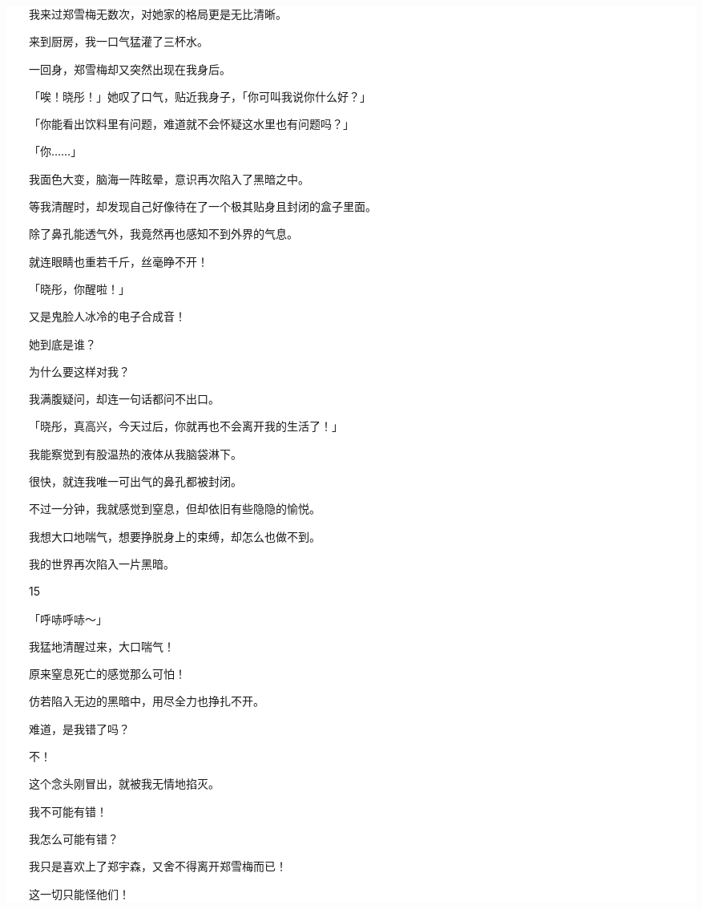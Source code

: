 &emsp;&emsp;我来过郑雪梅无数次，对她家的格局更是无比清晰。  
  
&emsp;&emsp;来到厨房，我一口气猛灌了三杯水。  
  
&emsp;&emsp;一回身，郑雪梅却又突然出现在我身后。  
  
&emsp;&emsp;「唉！晓彤！」她叹了口气，贴近我身子，「你可叫我说你什么好？」  
  
&emsp;&emsp;「你能看出饮料里有问题，难道就不会怀疑这水里也有问题吗？」  
  
&emsp;&emsp;「你……」  
  
&emsp;&emsp;我面色大变，脑海一阵眩晕，意识再次陷入了黑暗之中。  
  
&emsp;&emsp;等我清醒时，却发现自己好像待在了一个极其贴身且封闭的盒子里面。  
  
&emsp;&emsp;除了鼻孔能透气外，我竟然再也感知不到外界的气息。  
  
&emsp;&emsp;就连眼睛也重若千斤，丝毫睁不开！  
  
&emsp;&emsp;「晓彤，你醒啦！」  
  
&emsp;&emsp;又是鬼脸人冰冷的电子合成音！  
  
&emsp;&emsp;她到底是谁？  
  
&emsp;&emsp;为什么要这样对我？  
  
&emsp;&emsp;我满腹疑问，却连一句话都问不出口。  
  
&emsp;&emsp;「晓彤，真高兴，今天过后，你就再也不会离开我的生活了！」  
  
&emsp;&emsp;我能察觉到有股温热的液体从我脑袋淋下。  
  
&emsp;&emsp;很快，就连我唯一可出气的鼻孔都被封闭。  
  
&emsp;&emsp;不过一分钟，我就感觉到窒息，但却依旧有些隐隐的愉悦。  
  
&emsp;&emsp;我想大口地喘气，想要挣脱身上的束缚，却怎么也做不到。  
  
&emsp;&emsp;我的世界再次陷入一片黑暗。  
  
&emsp;&emsp;15  
  
&emsp;&emsp;「呼哧呼哧～」  
  
&emsp;&emsp;我猛地清醒过来，大口喘气！  
  
&emsp;&emsp;原来窒息死亡的感觉那么可怕！  
  
&emsp;&emsp;仿若陷入无边的黑暗中，用尽全力也挣扎不开。  
  
&emsp;&emsp;难道，是我错了吗？  
  
&emsp;&emsp;不！  
  
&emsp;&emsp;这个念头刚冒出，就被我无情地掐灭。  
  
&emsp;&emsp;我不可能有错！  
  
&emsp;&emsp;我怎么可能有错？  
  
&emsp;&emsp;我只是喜欢上了郑宇森，又舍不得离开郑雪梅而已！  
  
&emsp;&emsp;这一切只能怪他们！  
  
